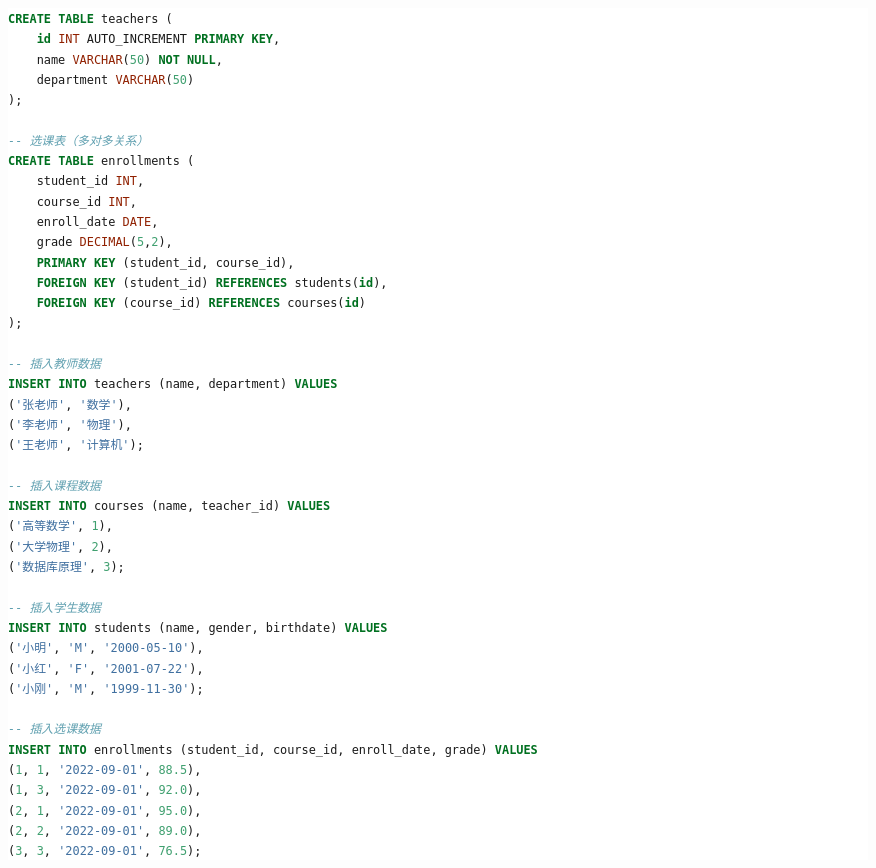 ```sql
CREATE TABLE teachers (
    id INT AUTO_INCREMENT PRIMARY KEY,
    name VARCHAR(50) NOT NULL,
    department VARCHAR(50)
);

-- 选课表（多对多关系）
CREATE TABLE enrollments (
    student_id INT,
    course_id INT,
    enroll_date DATE,
    grade DECIMAL(5,2),
    PRIMARY KEY (student_id, course_id),
    FOREIGN KEY (student_id) REFERENCES students(id),
    FOREIGN KEY (course_id) REFERENCES courses(id)
);

-- 插入教师数据
INSERT INTO teachers (name, department) VALUES
('张老师', '数学'),
('李老师', '物理'),
('王老师', '计算机');

-- 插入课程数据
INSERT INTO courses (name, teacher_id) VALUES
('高等数学', 1),
('大学物理', 2),
('数据库原理', 3);

-- 插入学生数据
INSERT INTO students (name, gender, birthdate) VALUES
('小明', 'M', '2000-05-10'),
('小红', 'F', '2001-07-22'),
('小刚', 'M', '1999-11-30');

-- 插入选课数据
INSERT INTO enrollments (student_id, course_id, enroll_date, grade) VALUES
(1, 1, '2022-09-01', 88.5),
(1, 3, '2022-09-01', 92.0),
(2, 1, '2022-09-01', 95.0),
(2, 2, '2022-09-01', 89.0),
(3, 3, '2022-09-01', 76.5);

```


